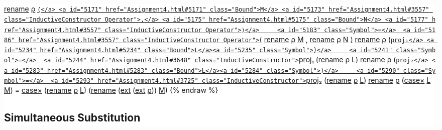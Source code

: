   <a id="5159" href="Assignment4.html#4578" class="Function">rename</a> <a id="5166" href="Assignment4.html#5166" class="Bound">ρ</a> <a id="5168" href="Assignment4.html#3557" class="InductiveConstructor Operator">`⟨</a> <a id="5171" href="Assignment4.html#5171" class="Bound">M</a> <a id="5173" href="Assignment4.html#3557" class="InductiveConstructor Operator">,</a> <a id="5175" href="Assignment4.html#5175" class="Bound">N</a> <a id="5177" href="Assignment4.html#3557" class="InductiveConstructor Operator">⟩</a>     <a id="5183" class="Symbol">=</a>  <a id="5186" href="Assignment4.html#3557" class="InductiveConstructor Operator">`⟨</a> <a id="5189" href="Assignment4.html#4578" class="Function">rename</a> <a id="5196" href="Assignment4.html#5166" class="Bound">ρ</a> <a id="5198" href="Assignment4.html#5171" class="Bound">M</a> <a id="5200" href="Assignment4.html#3557" class="InductiveConstructor Operator">,</a> <a id="5202" href="Assignment4.html#4578" class="Function">rename</a> <a id="5209" href="Assignment4.html#5166" class="Bound">ρ</a> <a id="5211" href="Assignment4.html#5175" class="Bound">N</a> <a id="5213" href="Assignment4.html#3557" class="InductiveConstructor Operator">⟩</a>
  <a id="5217" href="Assignment4.html#4578" class="Function">rename</a> <a id="5224" href="Assignment4.html#5224" class="Bound">ρ</a> <a id="5226" class="Symbol">(</a><a id="5227" href="Assignment4.html#3648" class="InductiveConstructor">`proj₁</a> <a id="5234" href="Assignment4.html#5234" class="Bound">L</a><a id="5235" class="Symbol">)</a>     <a id="5241" class="Symbol">=</a>  <a id="5244" href="Assignment4.html#3648" class="InductiveConstructor">`proj₁</a> <a id="5251" class="Symbol">(</a><a id="5252" href="Assignment4.html#4578" class="Function">rename</a> <a id="5259" href="Assignment4.html#5224" class="Bound">ρ</a> <a id="5261" href="Assignment4.html#5234" class="Bound">L</a><a id="5262" class="Symbol">)</a>
  <a id="5266" href="Assignment4.html#4578" class="Function">rename</a> <a id="5273" href="Assignment4.html#5273" class="Bound">ρ</a> <a id="5275" class="Symbol">(</a><a id="5276" href="Assignment4.html#3725" class="InductiveConstructor">`proj₂</a> <a id="5283" href="Assignment4.html#5283" class="Bound">L</a><a id="5284" class="Symbol">)</a>     <a id="5290" class="Symbol">=</a>  <a id="5293" href="Assignment4.html#3725" class="InductiveConstructor">`proj₂</a> <a id="5300" class="Symbol">(</a><a id="5301" href="Assignment4.html#4578" class="Function">rename</a> <a id="5308" href="Assignment4.html#5273" class="Bound">ρ</a> <a id="5310" href="Assignment4.html#5283" class="Bound">L</a><a id="5311" class="Symbol">)</a>
  <a id="5315" href="Assignment4.html#4578" class="Function">rename</a> <a id="5322" href="Assignment4.html#5322" class="Bound">ρ</a> <a id="5324" class="Symbol">(</a><a id="5325" href="Assignment4.html#3846" class="InductiveConstructor">case×</a> <a id="5331" href="Assignment4.html#5331" class="Bound">L</a> <a id="5333" href="Assignment4.html#5333" class="Bound">M</a><a id="5334" class="Symbol">)</a>    <a id="5339" class="Symbol">=</a>  <a id="5342" href="Assignment4.html#3846" class="InductiveConstructor">case×</a> <a id="5348" class="Symbol">(</a><a id="5349" href="Assignment4.html#4578" class="Function">rename</a> <a id="5356" href="Assignment4.html#5322" class="Bound">ρ</a> <a id="5358" href="Assignment4.html#5331" class="Bound">L</a><a id="5359" class="Symbol">)</a> <a id="5361" class="Symbol">(</a><a id="5362" href="Assignment4.html#4578" class="Function">rename</a> <a id="5369" class="Symbol">(</a><a id="5370" href="Assignment4.html#4453" class="Function">ext</a> <a id="5374" class="Symbol">(</a><a id="5375" href="Assignment4.html#4453" class="Function">ext</a> <a id="5379" href="Assignment4.html#5322" class="Bound">ρ</a><a id="5380" class="Symbol">))</a> <a id="5383" href="Assignment4.html#5333" class="Bound">M</a><a id="5384" class="Symbol">)</a>
</pre>{% endraw %}
## Simultaneous Substitution
